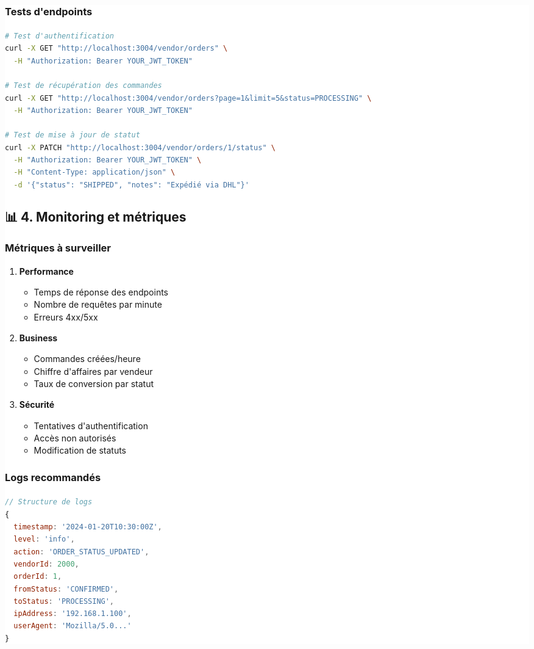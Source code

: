 ### Tests d'endpoints

```bash
# Test d'authentification
curl -X GET "http://localhost:3004/vendor/orders" \
  -H "Authorization: Bearer YOUR_JWT_TOKEN"

# Test de récupération des commandes
curl -X GET "http://localhost:3004/vendor/orders?page=1&limit=5&status=PROCESSING" \
  -H "Authorization: Bearer YOUR_JWT_TOKEN"

# Test de mise à jour de statut
curl -X PATCH "http://localhost:3004/vendor/orders/1/status" \
  -H "Authorization: Bearer YOUR_JWT_TOKEN" \
  -H "Content-Type: application/json" \
  -d '{"status": "SHIPPED", "notes": "Expédié via DHL"}'
```

## 📊 4. Monitoring et métriques

### Métriques à surveiller

1. **Performance**
   - Temps de réponse des endpoints
   - Nombre de requêtes par minute
   - Erreurs 4xx/5xx

2. **Business**
   - Commandes créées/heure
   - Chiffre d'affaires par vendeur
   - Taux de conversion par statut

3. **Sécurité**
   - Tentatives d'authentification
   - Accès non autorisés
   - Modification de statuts

### Logs recommandés

```javascript
// Structure de logs
{
  timestamp: '2024-01-20T10:30:00Z',
  level: 'info',
  action: 'ORDER_STATUS_UPDATED',
  vendorId: 2000,
  orderId: 1,
  fromStatus: 'CONFIRMED',
  toStatus: 'PROCESSING',
  ipAddress: '192.168.1.100',
  userAgent: 'Mozilla/5.0...'
}
```
